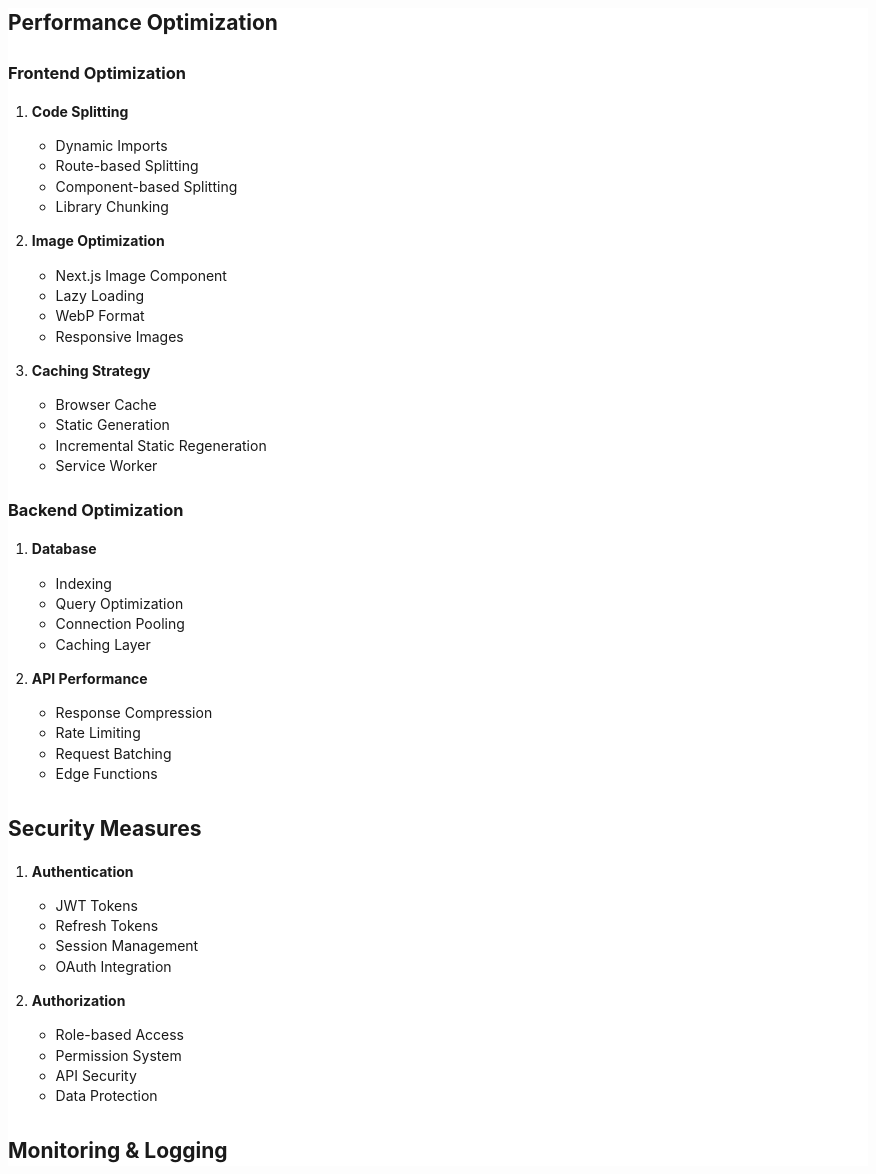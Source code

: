 ## Performance Optimization

### Frontend Optimization

1. **Code Splitting**
   - Dynamic Imports
   - Route-based Splitting
   - Component-based Splitting
   - Library Chunking

2. **Image Optimization**
   - Next.js Image Component
   - Lazy Loading
   - WebP Format
   - Responsive Images

3. **Caching Strategy**
   - Browser Cache
   - Static Generation
   - Incremental Static Regeneration
   - Service Worker

### Backend Optimization

1. **Database**
   - Indexing
   - Query Optimization
   - Connection Pooling
   - Caching Layer

2. **API Performance**
   - Response Compression
   - Rate Limiting
   - Request Batching
   - Edge Functions

## Security Measures

1. **Authentication**
   - JWT Tokens
   - Refresh Tokens
   - Session Management
   - OAuth Integration

2. **Authorization**
   - Role-based Access
   - Permission System
   - API Security
   - Data Protection

## Monitoring & Logging
